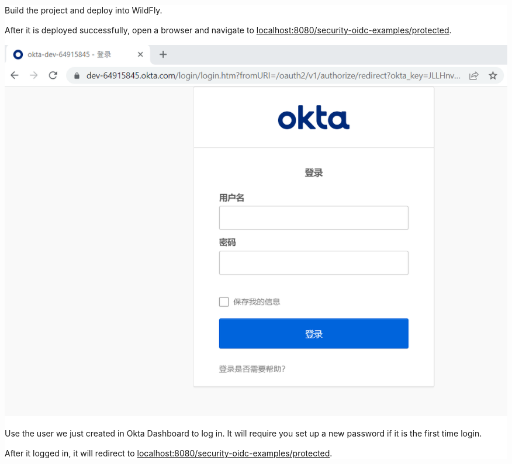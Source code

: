 Build the project and deploy into WildFly.

After it is deployed successfully, open a browser and navigate to [localhost:8080/security-oidc-examples/protected](http://localhost:8080/security-oidc-examples/protected).

![Okta new login](./okta-new-login-page.png)

Use the user we just created in Okta Dashboard to log in. It will require you set up a new password if it is the first time login.

After it logged in, it will redirect to [localhost:8080/security-oidc-examples/protected](http://localhost:8080/security-oidc-examples/protected).
